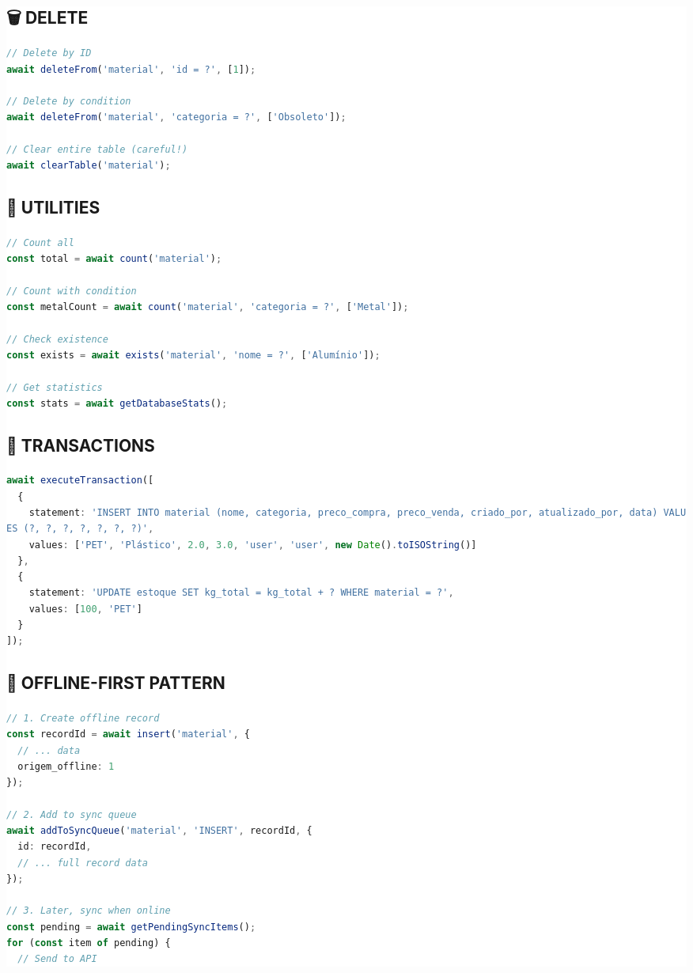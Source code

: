 ## 🗑️ DELETE

```typescript
// Delete by ID
await deleteFrom('material', 'id = ?', [1]);

// Delete by condition
await deleteFrom('material', 'categoria = ?', ['Obsoleto']);

// Clear entire table (careful!)
await clearTable('material');
```

## 🔢 UTILITIES

```typescript
// Count all
const total = await count('material');

// Count with condition
const metalCount = await count('material', 'categoria = ?', ['Metal']);

// Check existence
const exists = await exists('material', 'nome = ?', ['Alumínio']);

// Get statistics
const stats = await getDatabaseStats();
```

## 🔄 TRANSACTIONS

```typescript
await executeTransaction([
  {
    statement: 'INSERT INTO material (nome, categoria, preco_compra, preco_venda, criado_por, atualizado_por, data) VALUES (?, ?, ?, ?, ?, ?, ?)',
    values: ['PET', 'Plástico', 2.0, 3.0, 'user', 'user', new Date().toISOString()]
  },
  {
    statement: 'UPDATE estoque SET kg_total = kg_total + ? WHERE material = ?',
    values: [100, 'PET']
  }
]);
```

## 📴 OFFLINE-FIRST PATTERN

```typescript
// 1. Create offline record
const recordId = await insert('material', {
  // ... data
  origem_offline: 1
});

// 2. Add to sync queue
await addToSyncQueue('material', 'INSERT', recordId, {
  id: recordId,
  // ... full record data
});

// 3. Later, sync when online
const pending = await getPendingSyncItems();
for (const item of pending) {
  // Send to API
```